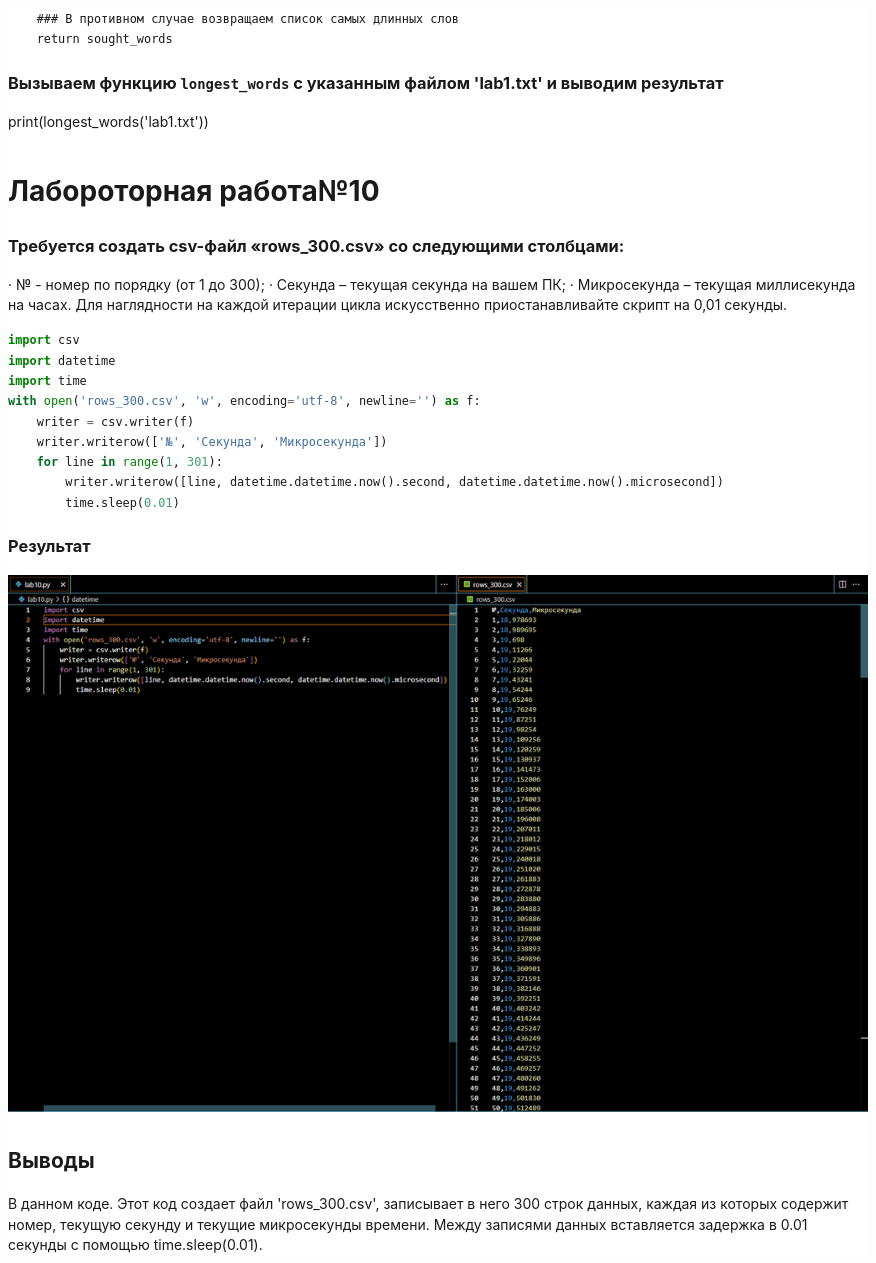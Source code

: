         ### В противном случае возвращаем список самых длинных слов
        return sought_words
### Вызываем функцию `longest_words` с указанным файлом 'lab1.txt' и выводим результат
print(longest_words('lab1.txt'))

# Лабороторная работа№10
### Требуется создать csv-файл «rows_300.csv» со следующими столбцами: 
· № - номер по порядку (от 1 до 300);
· Секунда – текущая секунда на вашем ПК; 
· Микросекунда – текущая миллисекунда на часах. 
Для наглядности на каждой итерации цикла искусственно приостанавливайте скрипт на 0,01 секунды. 
```python
import csv
import datetime
import time
with open('rows_300.csv', 'w', encoding='utf-8', newline='') as f:
    writer = csv.writer(f)
    writer.writerow(['№', 'Секунда', 'Микросекунда'])
    for line in range(1, 301):
        writer.writerow([line, datetime.datetime.now().second, datetime.datetime.now().microsecond])
        time.sleep(0.01)
```
### Результат
![Меню](https://github.com/xgoldnght/Software-Engineering/blob/Тема_7/pic/lab10.png)
## Выводы
В данном коде. 
Этот код создает файл 'rows_300.csv', записывает в него 300 строк данных, каждая из которых содержит номер, текущую секунду и текущие микросекунды времени. Между записями данных вставляется задержка в 0.01 секунды с помощью time.sleep(0.01).